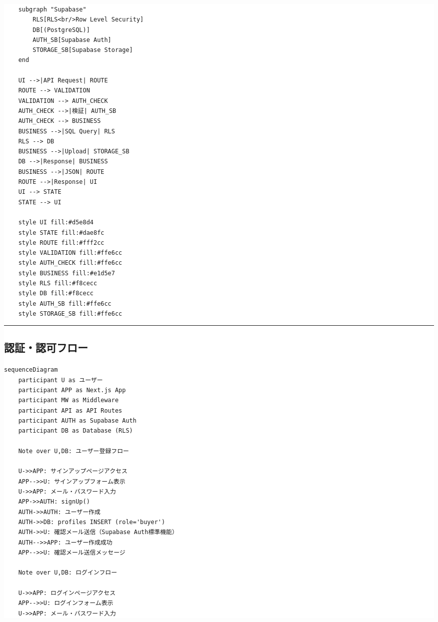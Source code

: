 ```mermaid
    subgraph "Supabase"
        RLS[RLS<br/>Row Level Security]
        DB[(PostgreSQL)]
        AUTH_SB[Supabase Auth]
        STORAGE_SB[Supabase Storage]
    end

    UI -->|API Request| ROUTE
    ROUTE --> VALIDATION
    VALIDATION --> AUTH_CHECK
    AUTH_CHECK -->|検証| AUTH_SB
    AUTH_CHECK --> BUSINESS
    BUSINESS -->|SQL Query| RLS
    RLS --> DB
    BUSINESS -->|Upload| STORAGE_SB
    DB -->|Response| BUSINESS
    BUSINESS -->|JSON| ROUTE
    ROUTE -->|Response| UI
    UI --> STATE
    STATE --> UI

    style UI fill:#d5e8d4
    style STATE fill:#dae8fc
    style ROUTE fill:#fff2cc
    style VALIDATION fill:#ffe6cc
    style AUTH_CHECK fill:#ffe6cc
    style BUSINESS fill:#e1d5e7
    style RLS fill:#f8cecc
    style DB fill:#f8cecc
    style AUTH_SB fill:#ffe6cc
    style STORAGE_SB fill:#ffe6cc
```

---

## 認証・認可フロー

```mermaid
sequenceDiagram
    participant U as ユーザー
    participant APP as Next.js App
    participant MW as Middleware
    participant API as API Routes
    participant AUTH as Supabase Auth
    participant DB as Database (RLS)

    Note over U,DB: ユーザー登録フロー

    U->>APP: サインアップページアクセス
    APP-->>U: サインアップフォーム表示
    U->>APP: メール・パスワード入力
    APP->>AUTH: signUp()
    AUTH->>AUTH: ユーザー作成
    AUTH->>DB: profiles INSERT (role='buyer')
    AUTH->>U: 確認メール送信（Supabase Auth標準機能）
    AUTH-->>APP: ユーザー作成成功
    APP-->>U: 確認メール送信メッセージ

    Note over U,DB: ログインフロー

    U->>APP: ログインページアクセス
    APP-->>U: ログインフォーム表示
    U->>APP: メール・パスワード入力
```